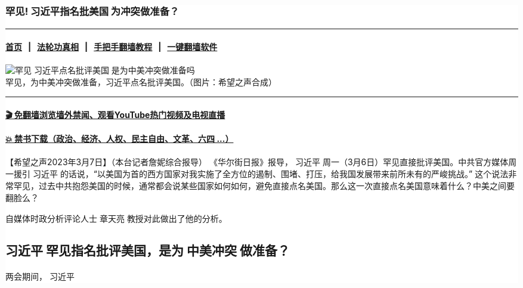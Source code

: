 ### 罕见! 习近平指名批美国 为冲突做准备？
------------------------

#### [首页](https://github.com/gfw-breaker/banned-news3/blob/master/README.md) &nbsp;&nbsp;|&nbsp;&nbsp; [法轮功真相](https://github.com/begood0513/basic/blob/master/README.md)  &nbsp;&nbsp;|&nbsp;&nbsp; [手把手翻墙教程](https://github.com/gfw-breaker/guides/wiki)  &nbsp;&nbsp;|&nbsp;&nbsp; [一键翻墙软件](https://github.com/gfw-breaker/nogfw/blob/master/README.md)  



<div><img alt="罕见 习近平点名批评美国 是为中美冲突做准备吗" src="https://img.soundofhope.org/2023-03/1678211504210.jpg"/>
<br/><figcaption class="caption">
 罕见，为中美冲突做准备，习近平点名批评美国。（图片：希望之声合成）
</figcaption></div><hr/>

#### [ 🎬  免翻墙浏览墙外禁闻、观看YouTube热门视频及电视直播](https://github.com/gfw-breaker/HelloWorld)

#### [ 💥  禁书下载（政治、经济、人权、民主自由、文革、六四 ...）](https://github.com/gfw-breaker/books/blob/master/README.md)

<div><div class="Content__Wrapper sc-1bvya0-0 elmmKw article_body" data-checkusr="" itemprop="articleBody">
 <div id="post_place_1">
 </div>
 <p class="meta-top">
  <span class="meta">
   【希望之声2023年3月7日】（本台记者詹妮综合报导）
  </span>
  《华尔街日报》报导，
  <ok href="/term/1063">
   习近平
  </ok>
  周一（3月6日）罕见直接批评美国。中共官方媒体周一援引
  <ok href="/term/1063">
   习近平
  </ok>
  的话说，“以美国为首的西方国家对我实施了全方位的遏制、围堵、打压，给我国发展带来前所未有的严峻挑战。” 这个说法非常罕见，过去中共抱怨美国的时候，通常都会说某些国家如何如何，避免直接点名美国。那么这一次直接点名美国意味着什么？中美之间要翻脸么？
 </p>
 <p>
  自媒体时政分析评论人士
  <ok href="/term/974">
   章天亮
  </ok>
  教授对此做出了他的分析。
 </p>
 <h2>
  <ok href="/term/1063">
   习近平
  </ok>
  罕见指名批评美国，是为
  <ok href="/term/20337">
   中美冲突
  </ok>
  做准备？
 </h2>
 <p>
  两会期间，
  <ok href="/term/1063">
   习近平
  </ok>